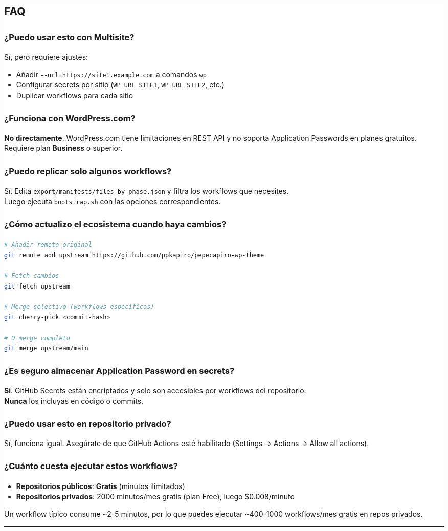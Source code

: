 ## FAQ

### ¿Puedo usar esto con Multisite?

Sí, pero requiere ajustes:
- Añadir `--url=https://site1.example.com` a comandos `wp`
- Configurar secrets por sitio (`WP_URL_SITE1`, `WP_URL_SITE2`, etc.)
- Duplicar workflows para cada sitio

### ¿Funciona con WordPress.com?

**No directamente**. WordPress.com tiene limitaciones en REST API y no soporta Application Passwords en planes gratuitos.  
Requiere plan **Business** o superior.

### ¿Puedo replicar solo algunos workflows?

Sí. Edita `export/manifests/files_by_phase.json` y filtra los workflows que necesites.  
Luego ejecuta `bootstrap.sh` con las opciones correspondientes.

### ¿Cómo actualizo el ecosistema cuando haya cambios?

```bash
# Añadir remoto original
git remote add upstream https://github.com/ppkapiro/pepecapiro-wp-theme

# Fetch cambios
git fetch upstream

# Merge selectivo (workflows específicos)
git cherry-pick <commit-hash>

# O merge completo
git merge upstream/main
```

### ¿Es seguro almacenar Application Password en secrets?

**Sí**. GitHub Secrets están encriptados y solo son accesibles por workflows del repositorio.  
**Nunca** los incluyas en código o commits.

### ¿Puedo usar esto en repositorio privado?

Sí, funciona igual. Asegúrate de que GitHub Actions esté habilitado (Settings → Actions → Allow all actions).

### ¿Cuánto cuesta ejecutar estos workflows?

- **Repositorios públicos**: **Gratis** (minutos ilimitados)
- **Repositorios privados**: 2000 minutos/mes gratis (plan Free), luego $0.008/minuto

Un workflow típico consume ~2-5 minutos, por lo que puedes ejecutar ~400-1000 workflows/mes gratis en repos privados.

---